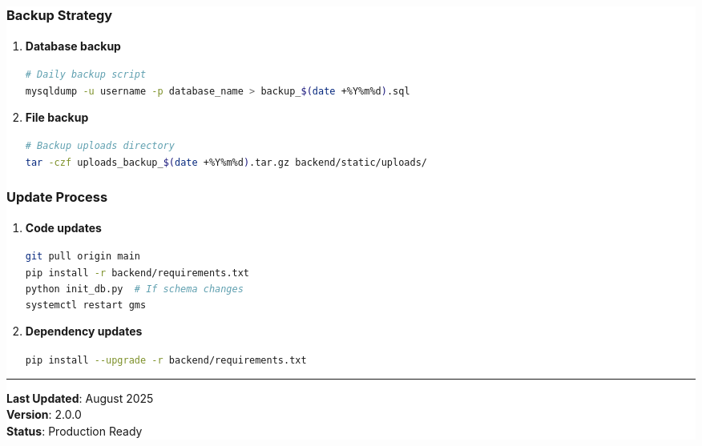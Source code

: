 ### Backup Strategy

1. **Database backup**
   ```bash
   # Daily backup script
   mysqldump -u username -p database_name > backup_$(date +%Y%m%d).sql
   ```

2. **File backup**
   ```bash
   # Backup uploads directory
   tar -czf uploads_backup_$(date +%Y%m%d).tar.gz backend/static/uploads/
   ```

### Update Process

1. **Code updates**
   ```bash
   git pull origin main
   pip install -r backend/requirements.txt
   python init_db.py  # If schema changes
   systemctl restart gms
   ```

2. **Dependency updates**
   ```bash
   pip install --upgrade -r backend/requirements.txt
   ```

---

**Last Updated**: August 2025  
**Version**: 2.0.0  
**Status**: Production Ready
